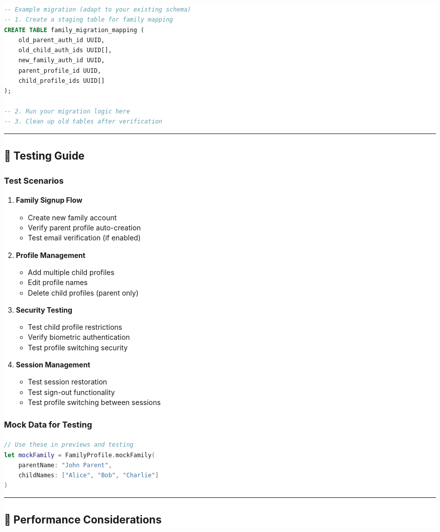 ```sql
-- Example migration (adapt to your existing schema)
-- 1. Create a staging table for family mapping
CREATE TABLE family_migration_mapping (
    old_parent_auth_id UUID,
    old_child_auth_ids UUID[],
    new_family_auth_id UUID,
    parent_profile_id UUID,
    child_profile_ids UUID[]
);

-- 2. Run your migration logic here
-- 3. Clean up old tables after verification
```

---

## 🧪 **Testing Guide**

### **Test Scenarios**

1. **Family Signup Flow**
   - Create new family account
   - Verify parent profile auto-creation
   - Test email verification (if enabled)

2. **Profile Management**
   - Add multiple child profiles
   - Edit profile names
   - Delete child profiles (parent only)

3. **Security Testing**
   - Test child profile restrictions
   - Verify biometric authentication
   - Test profile switching security

4. **Session Management**
   - Test session restoration
   - Test sign-out functionality
   - Test profile switching between sessions

### **Mock Data for Testing**

```swift
// Use these in previews and testing
let mockFamily = FamilyProfile.mockFamily(
    parentName: "John Parent",
    childNames: ["Alice", "Bob", "Charlie"]
)
```

---

## 🚀 **Performance Considerations**
